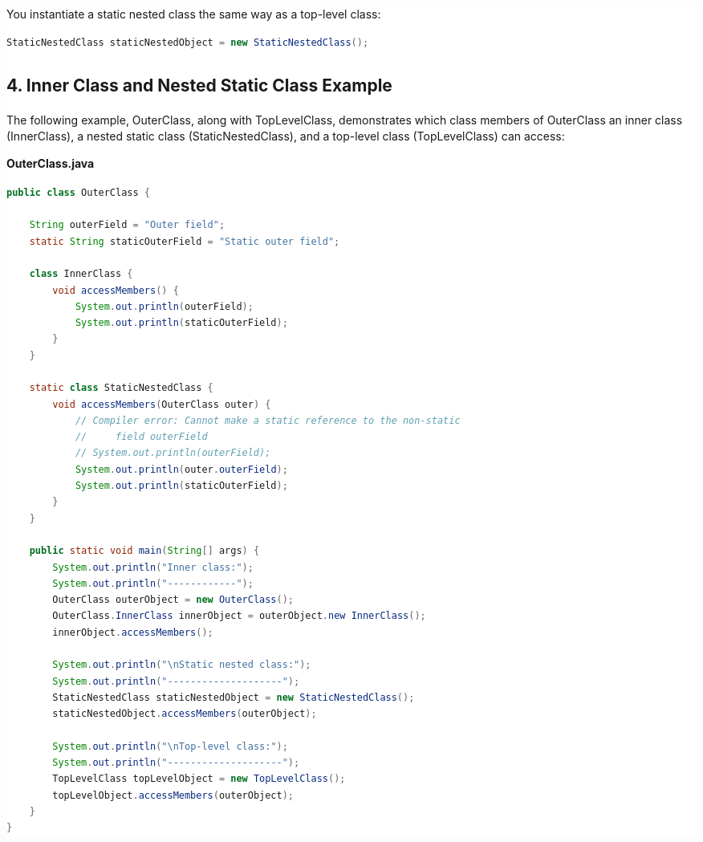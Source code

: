 You instantiate a static nested class the same way as a top-level class:

```java
StaticNestedClass staticNestedObject = new StaticNestedClass();
```

## 4. Inner Class and Nested Static Class Example

The following example, OuterClass, along with TopLevelClass, demonstrates which class members of OuterClass an inner class (InnerClass), a nested static class (StaticNestedClass), and a top-level class (TopLevelClass) can access:

**OuterClass.java**

```java
public class OuterClass {

    String outerField = "Outer field";
    static String staticOuterField = "Static outer field";

    class InnerClass {
        void accessMembers() {
            System.out.println(outerField);
            System.out.println(staticOuterField);
        }
    }

    static class StaticNestedClass {
        void accessMembers(OuterClass outer) {
            // Compiler error: Cannot make a static reference to the non-static
            //     field outerField
            // System.out.println(outerField);
            System.out.println(outer.outerField);
            System.out.println(staticOuterField);
        }
    }

    public static void main(String[] args) {
        System.out.println("Inner class:");
        System.out.println("------------");
        OuterClass outerObject = new OuterClass();
        OuterClass.InnerClass innerObject = outerObject.new InnerClass();
        innerObject.accessMembers();

        System.out.println("\nStatic nested class:");
        System.out.println("--------------------");
        StaticNestedClass staticNestedObject = new StaticNestedClass();
        staticNestedObject.accessMembers(outerObject);

        System.out.println("\nTop-level class:");
        System.out.println("--------------------");
        TopLevelClass topLevelObject = new TopLevelClass();
        topLevelObject.accessMembers(outerObject);
    }
}
```
